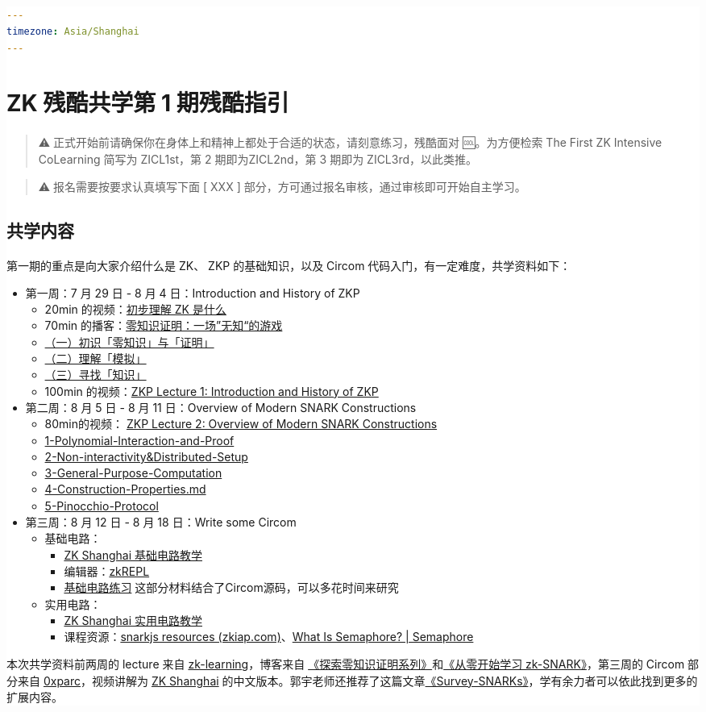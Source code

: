 ```yaml
---
timezone: Asia/Shanghai
---
```


# ZK 残酷共学第 1 期残酷指引

> ⚠️ 正式开始前请确保你在身体上和精神上都处于合适的状态，请刻意练习，残酷面对 🆒。为方便检索 The First ZK Intensive CoLearning 简写为 ZICL1st，第 2 期即为ZICL2nd，第 3 期即为 ZICL3rd，以此类推。

> ⚠️ 报名需要按要求认真填写下面 [ XXX ] 部分，方可通过报名审核，通过审核即可开始自主学习。

## 共学内容

第一期的重点是向大家介绍什么是 ZK、 ZKP 的基础知识，以及 Circom 代码入门，有一定难度，共学资料如下：

- 第一周：7 月 29 日 - 8 月 4 日：Introduction and History of ZKP
    - 20min 的视频：[初步理解 ZK 是什么](https://www.youtube.com/watch?v=fOGdb1CTu5c)
    - 70min 的播客：[零知识证明：一场”无知“的游戏](https://www.xiaoyuzhoufm.com/episode/6672a76bb6a8412729e0b103)
    - [（一）初识「零知识」与「证明」](https://learn.z2o-k7e.world/zkp-intro/1/zkp-back.html)
    - [（二）理解「模拟」](https://learn.z2o-k7e.world/zkp-intro/2/zkp-simu.html)
    - [（三）寻找「知识」](https://learn.z2o-k7e.world/zkp-intro/3/zkp-pok.html)
    - 100min 的视频：[ZKP Lecture 1: Introduction and History of ZKP](https://www.youtube.com/watch?v=uchjTIlPzFo)
- 第二周：8 月 5 日 - 8 月 11 日：Overview of Modern SNARK Constructions
    - 80min的视频： [ZKP Lecture 2: Overview of Modern SNARK Constructions](https://www.youtube.com/watch?v=bGEXYpt3sj0)
    - [1-Polynomial-Interaction-and-Proof](https://learn.z2o-k7e.world/zk-snarks/1-Polynomial-Interaction-and-Proof.html)
    - [2-Non-interactivity&Distributed-Setup](https://learn.z2o-k7e.world/zk-snarks/2-Non-interactivity&Distributed-Setup.html)
    - [3-General-Purpose-Computation](https://learn.z2o-k7e.world/zk-snarks/3-General-Purpose-Computation.html)
    - [4-Construction-Properties.md](https://learn.z2o-k7e.world/zk-snarks/4-Construction-Properties.html)
    - [5-Pinocchio-Protocol](https://learn.z2o-k7e.world/zk-snarks/5-Pinocchio-Protocol.html)
- 第三周：8 月 12 日 - 8 月 18 日：Write some Circom
    - 基础电路：
        - [ZK Shanghai 基础电路教学](https://www.youtube.com/watch?v=CTJ1JkYLiyw&ab_channel=SutuLabs)
        - 编辑器：[zkREPL](https://zkrepl.dev/)
        - [基础电路练习](https://github.com/wenjin1997/zkshanghai-workshop/blob/main/lecture2-homework.md) 这部分材料结合了Circom源码，可以多花时间来研究
    - 实用电路：
        - [ZK Shanghai 实用电路教学](https://www.youtube.com/watch?v=smJz5RdY0Nc)
        - 课程资源：[snarkjs resources (zkiap.com)](https://zkiap.com/snarkjs)、[What Is Semaphore? | Semaphore](https://docs.semaphore.pse.dev/)

本次共学资料前两周的 lecture 来自 [zk-learning](https://zk-learning.org/)，博客来自 [《探索零知识证明系列》](https://learn.z2o-k7e.world/zkp-intro/toc.html)和[《从零开始学习 zk-SNARK》](https://learn.z2o-k7e.world/zk-snarks/toc.html)，第三周的 Circom 部分来自 [0xparc](https://zkiap.com/)，视频讲解为 [ZK Shanghai](https://zkshanghai.xyz/) 的中文版本。郭宇老师还推荐了这篇文章[《Survey-SNARKs》](https://www.di.ens.fr/~nitulesc/files/Survey-SNARKs.pdf)，学有余力者可以依此找到更多的扩展内容。
